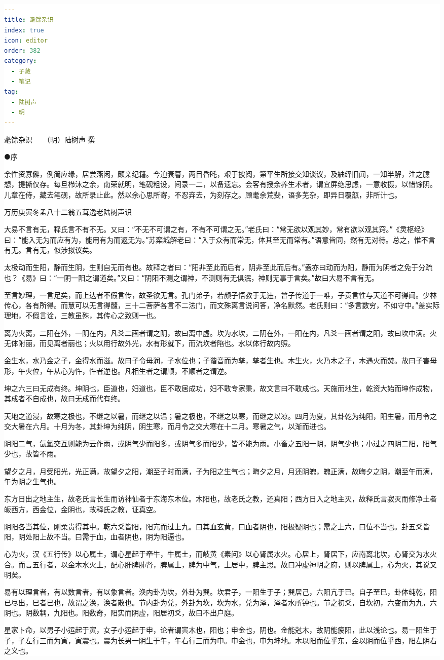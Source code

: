 ```yaml
---
title: 耄馀杂识
index: true
icon: editor
order: 382
category:
  - 子藏
  - 笔记
tag:
  - 陆树声
  - 明
---
```


耄馀杂识　　（明）陆树声 撰  

●序  

余性资寡僻，例简应缘，居尝燕闲，颇亲纪籍。今迫衰暮，两目昏眊，艰于披阅，第平生所接交知谈议，及紬绎旧闻，一知半解，注之臆想，提撕仅存。每旦栉沐之余，南荣就明，笔砚粗设，间录一二，以备遗忘。会客有授余养生术者，谓宜屏绝思虑，一意收摄，以惜馀阴。儿章在侍，藏去笔砚，故所录止此。然以余心思所寄，不忍弃去，为刻存之。顾耄余荒斐，语多芜杂，即异日覆瓿，非所计也。  

万历庚寅冬孟八十二翁五茸逸老陆树声识  

大易不言有无，释氏言不有不无。又曰：“不无不可谓之有，不有不可谓之无。”老氏曰：“常无欲以观其妙，常有欲以观其窍。”《灵枢经》曰：“能入无为而应有为，能用有为而返无为。”苏栾城解老曰：“入于众有而常无，体其至无而常有。”语意皆同，然有无对待。总之，惟不言有无。言有无，似涉拟议矣。  

太极动而生阳，静而生阴，生则自无而有也。故释之者曰：“阳非至此而后有，阴非至此而后有。”盍亦曰动而为阳，静而为阴者之免于分疏也？《易》曰：“一阴一阳之谓道矣。”又曰：“阴阳不测之谓神，不测则有无俱泯，神则无事于言矣。”故曰大易不言有无。  

至言妙理，一言足矣，而上达者不假言传，故圣欲无言。孔门弟子，若颜子悟教于无违，曾子传道于一唯，子贡言性与天道不可得闻。少林传心，各有所得。而慧可以无言得髓，三十二菩萨各言不二法门，而文殊离言说问答，净名默然。老氏则曰：“多言数穷，不如守中。”盖实际理地，不假言诠，三教虽殊，其传心之致则一也。  

离为火离，二阳在外，一阴在内，凡爻二画者谓之阴，故曰离中虚。坎为水坎，二阴在外，一阳在内，凡爻一画者谓之阳，故曰坎中满。火无体附丽，而见离者丽也；火以用行故外光，水有形就下，而流坎者陷也。水以体行故内照。  

金生水，水乃金之子，金得水而滋。故曰子令母润，子水位也；子谐音而为孳，孳者生也。木生火，火乃木之子，木遇火而焚。故曰子害母形，午火位，午从心为忤，忤者逆也。凡相生者之谓顺，不顺者之谓逆。  

坤之六三曰无成有终。坤阴也，臣道也，妇道也，臣不敢居成功，妇不敢专家秉，故文言曰不敢成也。天施而地生，乾资大始而坤作成物，其成者不自成也，故曰无成而代有终。  

天地之道浸，故寒之极也，不继之以暑，而继之以温；暑之极也，不继之以寒，而继之以凉。四月为夏，其卦乾为纯阳，阳生暑，而月令之交大暑在六月。十月为冬，其卦坤为纯阴，阴生寒，而月令之交大寒在十二月。寒暑之气，以渐而进也。  

阴阳二气，氤氲交互则能为云作雨，或阴气少而阳多，或阴气多而阳少，皆不能为雨。小畜之五阳一阴，阴气少也；小过之四阴二阳，阳气少也，故皆不雨。  

望夕之月，月受阳光，光正满，故望夕之阳，潮至子时而满，子为阳之生气也；晦夕之月，月还阴魄，魄正满，故晦夕之阴，潮至午而满，午为阴之生气也。  

东方日出之地主生，故老氏言长生而访神仙者于东海东木位。木阳也，故老氏之教，还真阳；西方日入之地主灭，故释氏言寂灭而修净土者皈西方，西金位，金阴也，故释氏之教，证真空。  

阴阳各当其位，刚柔贵得其中。乾六爻皆阳，阳亢而过上九。曰其血玄黄，曰血者阴也，阳极疑阴也；需之上六，曰位不当也。卦五爻皆阳，阴处阳上故不当。曰需于血，血者阴也，阴为阳逼也。  

心为火，汉《五行传》以心属土，谓心星起于牵牛，牛属土，而岐黄《素问》以心肾属水火。心居上，肾居下，应南离北坎，心肾交为水火合。而言五行者，以金木水火土，配心肝脾肺肾，脾属土，脾为中气，土居中，脾主思。故曰冲虚神明之府，则以脾属土，心为火，其说又明矣。  

易有以理言者，有以数言者，有以象言者。涣内卦为坎，外卦为巽。坎君子，一阳生于子；巽居己，六阳亢于已。自子至巳，卦体纯乾，阳已尽出，巳者已也，故谓之涣，涣者散也。节内卦为兑，外卦为坎，坎为水，兑为泽，泽者水所钟也。节之初爻，自坎初，六变而为九，六阴也。阴数耦，九阳也。阳数奇，阳实而阴虚，阳居初爻，故曰不出户庭。  

星家卜命，以男子小运起于寅，女子小运起于申，论者谓寅木也，阳也；申金也，阴也。金能尅木，故阴能疲阳，此以浅论也。易一阳生于子，子左行三而为寅，寅震也。震为长男一阴生于午，午右行三而为申。申金也，申为坤地。木以阳而位乎东，金以阴而位乎西，阳左阴右之义也。  
